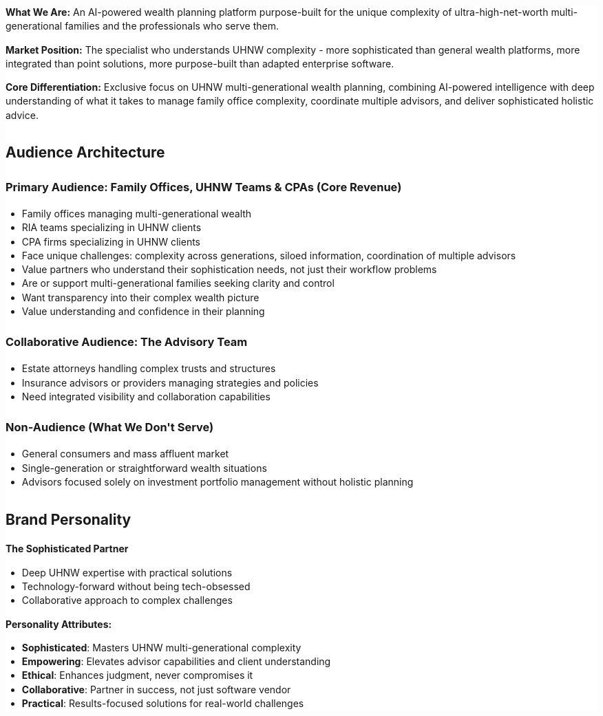 **What We Are:**
An AI-powered wealth planning platform purpose-built for the unique complexity of ultra-high-net-worth multi-generational families and the professionals who serve them.

**Market Position:**
The specialist who understands UHNW complexity - more sophisticated than general wealth platforms, more integrated than point solutions, more purpose-built than adapted enterprise software.

**Core Differentiation:**
Exclusive focus on UHNW multi-generational wealth planning, combining AI-powered intelligence with deep understanding of what it takes to manage family office complexity, coordinate multiple advisors, and deliver sophisticated holistic advice.

## Audience Architecture

### Primary Audience: Family Offices, UHNW Teams & CPAs (Core Revenue)

- Family offices managing multi-generational wealth
- RIA teams specializing in UHNW clients
- CPA firms specializing in UHNW clients
- Face unique challenges: complexity across generations, siloed information, coordination of multiple advisors
- Value partners who understand their sophistication needs, not just their workflow problems
- Are or support multi-generational families seeking clarity and control
- Want transparency into their complex wealth picture
- Value understanding and confidence in their planning

### Collaborative Audience: The Advisory Team

- Estate attorneys handling complex trusts and structures
- Insurance advisors or providers managing strategies and policies
- Need integrated visibility and collaboration capabilities

### Non-Audience (What We Don't Serve)

- General consumers and mass affluent market
- Single-generation or straightforward wealth situations
- Advisors focused solely on investment portfolio management without holistic planning

## Brand Personality

**The Sophisticated Partner**

- Deep UHNW expertise with practical solutions
- Technology-forward without being tech-obsessed
- Collaborative approach to complex challenges

**Personality Attributes:**

- **Sophisticated**: Masters UHNW multi-generational complexity
- **Empowering**: Elevates advisor capabilities and client understanding
- **Ethical**: Enhances judgment, never compromises it
- **Collaborative**: Partner in success, not just software vendor
- **Practical**: Results-focused solutions for real-world challenges
